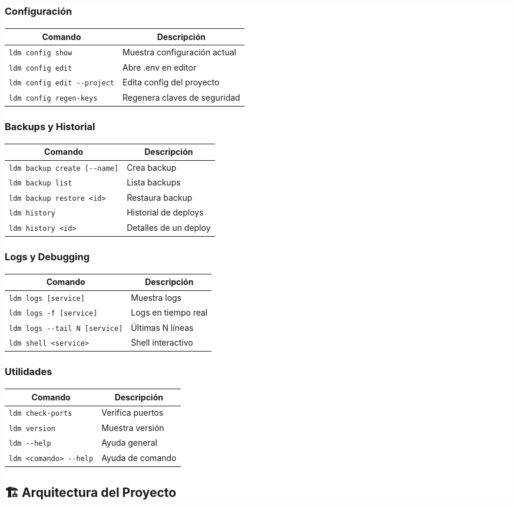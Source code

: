 
### Configuración

| Comando | Descripción |
|---------|-------------|
| `ldm config show` | Muestra configuración actual |
| `ldm config edit` | Abre .env en editor |
| `ldm config edit --project` | Edita config del proyecto |
| `ldm config regen-keys` | Regenera claves de seguridad |

### Backups y Historial

| Comando | Descripción |
|---------|-------------|
| `ldm backup create [--name]` | Crea backup |
| `ldm backup list` | Lista backups |
| `ldm backup restore <id>` | Restaura backup |
| `ldm history` | Historial de deploys |
| `ldm history <id>` | Detalles de un deploy |

### Logs y Debugging

| Comando | Descripción |
|---------|-------------|
| `ldm logs [service]` | Muestra logs |
| `ldm logs -f [service]` | Logs en tiempo real |
| `ldm logs --tail N [service]` | Últimas N líneas |
| `ldm shell <service>` | Shell interactivo |

### Utilidades

| Comando | Descripción |
|---------|-------------|
| `ldm check-ports` | Verifica puertos |
| `ldm version` | Muestra versión |
| `ldm --help` | Ayuda general |
| `ldm <comando> --help` | Ayuda de comando |

## 🏗️ Arquitectura del Proyecto
